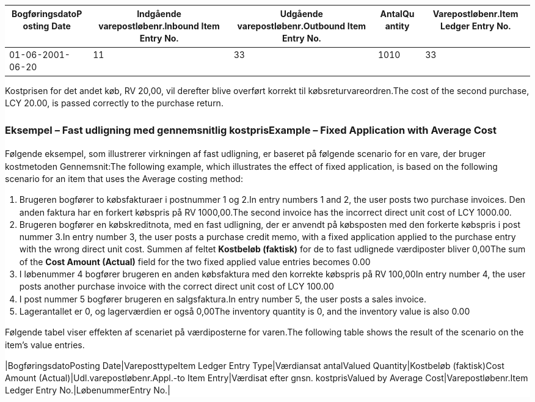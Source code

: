 |<span data-ttu-id="5a2a7-244">Bogføringsdato</span><span class="sxs-lookup"><span data-stu-id="5a2a7-244">Posting Date</span></span>|<span data-ttu-id="5a2a7-245">Indgående varepostløbenr.</span><span class="sxs-lookup"><span data-stu-id="5a2a7-245">Inbound Item Entry No.</span></span>|<span data-ttu-id="5a2a7-246">Udgående varepostløbenr.</span><span class="sxs-lookup"><span data-stu-id="5a2a7-246">Outbound Item Entry No.</span></span>|<span data-ttu-id="5a2a7-247">Antal</span><span class="sxs-lookup"><span data-stu-id="5a2a7-247">Quantity</span></span>|<span data-ttu-id="5a2a7-248">Varepostløbenr.</span><span class="sxs-lookup"><span data-stu-id="5a2a7-248">Item Ledger Entry No.</span></span>|  
|------------------|----------------------------------------------|-----------------------------------------------|--------------|---------------------------------------------|  
|<span data-ttu-id="5a2a7-249">01-06-20</span><span class="sxs-lookup"><span data-stu-id="5a2a7-249">01-06-20</span></span>|<span data-ttu-id="5a2a7-250">1</span><span class="sxs-lookup"><span data-stu-id="5a2a7-250">1</span></span>|<span data-ttu-id="5a2a7-251">3</span><span class="sxs-lookup"><span data-stu-id="5a2a7-251">3</span></span>|<span data-ttu-id="5a2a7-252">10</span><span class="sxs-lookup"><span data-stu-id="5a2a7-252">10</span></span>|<span data-ttu-id="5a2a7-253">3</span><span class="sxs-lookup"><span data-stu-id="5a2a7-253">3</span></span>|  
  
<span data-ttu-id="5a2a7-254">Kostprisen for det andet køb, RV 20,00, vil derefter blive overført korrekt til købsreturvareordren.</span><span class="sxs-lookup"><span data-stu-id="5a2a7-254">The cost of the second purchase, LCY 20.00, is passed correctly to the purchase return.</span></span>  
  
### <a name="example--fixed-application-with-average-cost"></a><span data-ttu-id="5a2a7-255">Eksempel – Fast udligning med gennemsnitlig kostpris</span><span class="sxs-lookup"><span data-stu-id="5a2a7-255">Example – Fixed Application with Average Cost</span></span>  
<span data-ttu-id="5a2a7-256">Følgende eksempel, som illustrerer virkningen af fast udligning, er baseret på følgende scenario for en vare, der bruger kostmetoden Gennemsnit:</span><span class="sxs-lookup"><span data-stu-id="5a2a7-256">The following example, which illustrates the effect of fixed application, is based on the following scenario for an item that uses the Average costing method:</span></span>  
  
1. <span data-ttu-id="5a2a7-257">Brugeren bogfører to købsfakturaer i postnummer 1 og 2.</span><span class="sxs-lookup"><span data-stu-id="5a2a7-257">In entry numbers 1 and 2, the user posts two purchase invoices.</span></span> <span data-ttu-id="5a2a7-258">Den anden faktura har en forkert købspris på RV 1000,00.</span><span class="sxs-lookup"><span data-stu-id="5a2a7-258">The second invoice has the incorrect direct unit cost of LCY 1000.00.</span></span>  
2. <span data-ttu-id="5a2a7-259">Brugeren bogfører en købskreditnota, med en fast udligning, der er anvendt på købsposten med den forkerte købspris i post nummer 3.</span><span class="sxs-lookup"><span data-stu-id="5a2a7-259">In entry number 3, the user posts a purchase credit memo, with a fixed application applied to the purchase entry with the wrong direct unit cost.</span></span> <span data-ttu-id="5a2a7-260">Summen af feltet **Kostbeløb (faktisk)** for de to fast udlignede værdiposter bliver 0,00</span><span class="sxs-lookup"><span data-stu-id="5a2a7-260">The sum of the **Cost Amount (Actual)** field for the two fixed applied value entries becomes 0.00</span></span>  
3. <span data-ttu-id="5a2a7-261">I løbenummer 4 bogfører brugeren en anden købsfaktura med den korrekte købspris på RV 100,00</span><span class="sxs-lookup"><span data-stu-id="5a2a7-261">In entry number 4, the user posts another purchase invoice with the correct direct unit cost of LCY 100.00</span></span>  
4. <span data-ttu-id="5a2a7-262">I post nummer 5 bogfører brugeren en salgsfaktura.</span><span class="sxs-lookup"><span data-stu-id="5a2a7-262">In entry number 5, the user posts a sales invoice.</span></span>  
5. <span data-ttu-id="5a2a7-263">Lagerantallet er 0, og lagerværdien er også 0,00</span><span class="sxs-lookup"><span data-stu-id="5a2a7-263">The inventory quantity is 0, and the inventory value is also 0.00</span></span>  
  
<span data-ttu-id="5a2a7-264">Følgende tabel viser effekten af scenariet på værdiposterne for varen.</span><span class="sxs-lookup"><span data-stu-id="5a2a7-264">The following table shows the result of the scenario on the item’s value entries.</span></span>  
  
|<span data-ttu-id="5a2a7-265">Bogføringsdato</span><span class="sxs-lookup"><span data-stu-id="5a2a7-265">Posting Date</span></span>|<span data-ttu-id="5a2a7-266">Vareposttype</span><span class="sxs-lookup"><span data-stu-id="5a2a7-266">Item Ledger Entry Type</span></span>|<span data-ttu-id="5a2a7-267">Værdiansat antal</span><span class="sxs-lookup"><span data-stu-id="5a2a7-267">Valued Quantity</span></span>|<span data-ttu-id="5a2a7-268">Kostbeløb (faktisk)</span><span class="sxs-lookup"><span data-stu-id="5a2a7-268">Cost Amount (Actual)</span></span>|<span data-ttu-id="5a2a7-269">Udl.varepostløbenr.</span><span class="sxs-lookup"><span data-stu-id="5a2a7-269">Appl.-to Item Entry</span></span>|<span data-ttu-id="5a2a7-270">Værdisat efter gnsn. kostpris</span><span class="sxs-lookup"><span data-stu-id="5a2a7-270">Valued by Average Cost</span></span>|<span data-ttu-id="5a2a7-271">Varepostløbenr.</span><span class="sxs-lookup"><span data-stu-id="5a2a7-271">Item Ledger Entry No.</span></span>|<span data-ttu-id="5a2a7-272">Løbenummer</span><span class="sxs-lookup"><span data-stu-id="5a2a7-272">Entry No.</span></span>|  
